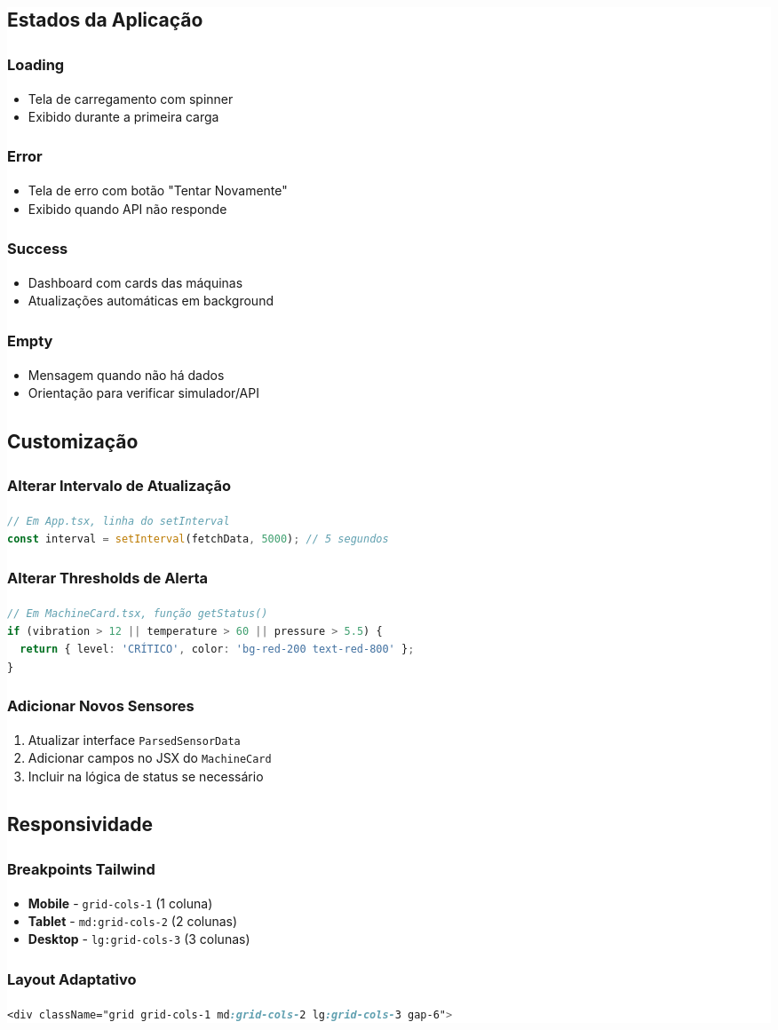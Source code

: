 ## Estados da Aplicação

### Loading
- Tela de carregamento com spinner
- Exibido durante a primeira carga

### Error
- Tela de erro com botão "Tentar Novamente"
- Exibido quando API não responde

### Success
- Dashboard com cards das máquinas
- Atualizações automáticas em background

### Empty
- Mensagem quando não há dados
- Orientação para verificar simulador/API

## Customização

### Alterar Intervalo de Atualização
```typescript
// Em App.tsx, linha do setInterval
const interval = setInterval(fetchData, 5000); // 5 segundos
```

### Alterar Thresholds de Alerta
```typescript
// Em MachineCard.tsx, função getStatus()
if (vibration > 12 || temperature > 60 || pressure > 5.5) {
  return { level: 'CRÍTICO', color: 'bg-red-200 text-red-800' };
}
```

### Adicionar Novos Sensores
1. Atualizar interface `ParsedSensorData`
2. Adicionar campos no JSX do `MachineCard`
3. Incluir na lógica de status se necessário

## Responsividade

### Breakpoints Tailwind
- **Mobile** - `grid-cols-1` (1 coluna)
- **Tablet** - `md:grid-cols-2` (2 colunas)
- **Desktop** - `lg:grid-cols-3` (3 colunas)

### Layout Adaptativo
```css
<div className="grid grid-cols-1 md:grid-cols-2 lg:grid-cols-3 gap-6">
```
